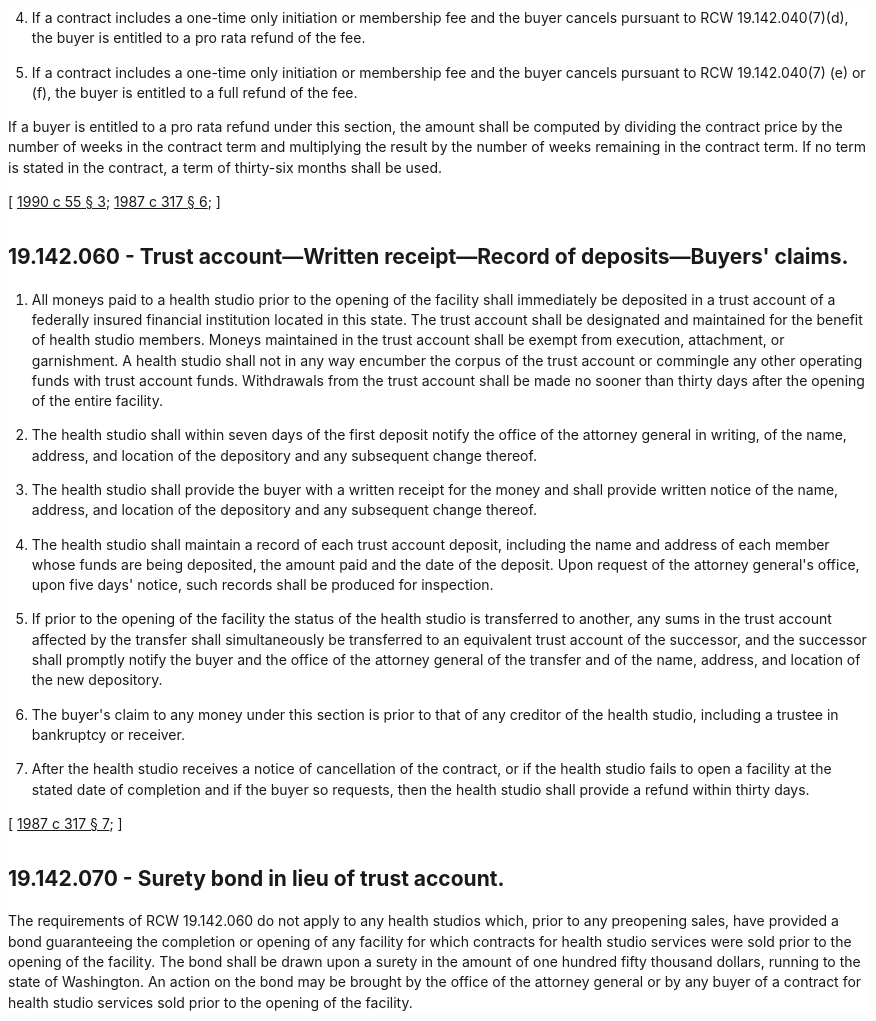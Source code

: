 4. If a contract includes a one-time only initiation or membership fee and the buyer cancels pursuant to RCW 19.142.040(7)(d), the buyer is entitled to a pro rata refund of the fee.

5. If a contract includes a one-time only initiation or membership fee and the buyer cancels pursuant to RCW 19.142.040(7) (e) or (f), the buyer is entitled to a full refund of the fee.

If a buyer is entitled to a pro rata refund under this section, the amount shall be computed by dividing the contract price by the number of weeks in the contract term and multiplying the result by the number of weeks remaining in the contract term. If no term is stated in the contract, a term of thirty-six months shall be used.

\[ [1990 c 55 § 3](http://leg.wa.gov/CodeReviser/documents/sessionlaw/1990c55.pdf?cite=1990%20c%2055%20§%203); [1987 c 317 § 6](http://leg.wa.gov/CodeReviser/documents/sessionlaw/1987c317.pdf?cite=1987%20c%20317%20§%206); \]

## 19.142.060 - Trust account—Written receipt—Record of deposits—Buyers' claims.
1. All moneys paid to a health studio prior to the opening of the facility shall immediately be deposited in a trust account of a federally insured financial institution located in this state. The trust account shall be designated and maintained for the benefit of health studio members. Moneys maintained in the trust account shall be exempt from execution, attachment, or garnishment. A health studio shall not in any way encumber the corpus of the trust account or commingle any other operating funds with trust account funds. Withdrawals from the trust account shall be made no sooner than thirty days after the opening of the entire facility.

2. The health studio shall within seven days of the first deposit notify the office of the attorney general in writing, of the name, address, and location of the depository and any subsequent change thereof.

3. The health studio shall provide the buyer with a written receipt for the money and shall provide written notice of the name, address, and location of the depository and any subsequent change thereof.

4. The health studio shall maintain a record of each trust account deposit, including the name and address of each member whose funds are being deposited, the amount paid and the date of the deposit. Upon request of the attorney general's office, upon five days' notice, such records shall be produced for inspection.

5. If prior to the opening of the facility the status of the health studio is transferred to another, any sums in the trust account affected by the transfer shall simultaneously be transferred to an equivalent trust account of the successor, and the successor shall promptly notify the buyer and the office of the attorney general of the transfer and of the name, address, and location of the new depository.

6. The buyer's claim to any money under this section is prior to that of any creditor of the health studio, including a trustee in bankruptcy or receiver.

7. After the health studio receives a notice of cancellation of the contract, or if the health studio fails to open a facility at the stated date of completion and if the buyer so requests, then the health studio shall provide a refund within thirty days.

\[ [1987 c 317 § 7](http://leg.wa.gov/CodeReviser/documents/sessionlaw/1987c317.pdf?cite=1987%20c%20317%20§%207); \]

## 19.142.070 - Surety bond in lieu of trust account.
The requirements of RCW 19.142.060 do not apply to any health studios which, prior to any preopening sales, have provided a bond guaranteeing the completion or opening of any facility for which contracts for health studio services were sold prior to the opening of the facility. The bond shall be drawn upon a surety in the amount of one hundred fifty thousand dollars, running to the state of Washington. An action on the bond may be brought by the office of the attorney general or by any buyer of a contract for health studio services sold prior to the opening of the facility.
